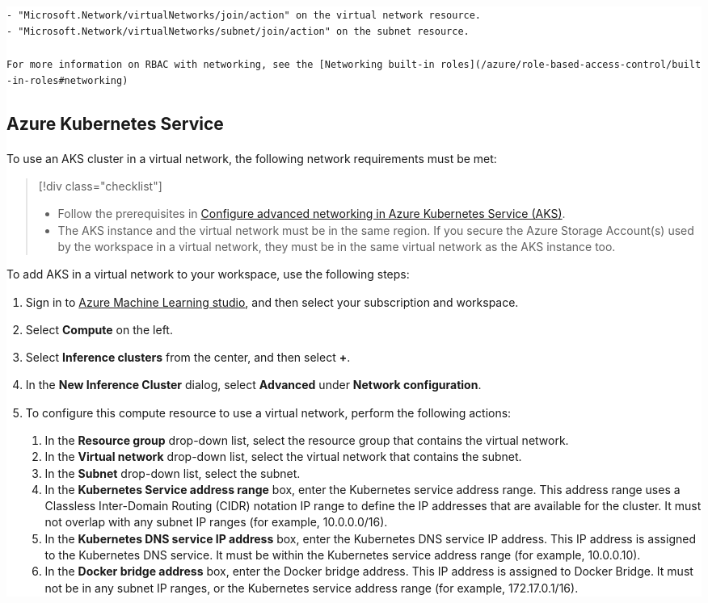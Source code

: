     - "Microsoft.Network/virtualNetworks/join/action" on the virtual network resource.
    - "Microsoft.Network/virtualNetworks/subnet/join/action" on the subnet resource.

    For more information on RBAC with networking, see the [Networking built-in roles](/azure/role-based-access-control/built-in-roles#networking)

<a id="aksvnet"></a>

## Azure Kubernetes Service

To use an AKS cluster in a virtual network, the following network requirements must be met:

> [!div class="checklist"]
> * Follow the prerequisites in [Configure advanced networking in Azure Kubernetes Service (AKS)](../aks/configure-azure-cni.md#prerequisites).
> * The AKS instance and the virtual network must be in the same region. If you secure the Azure Storage Account(s) used by the workspace in a virtual network, they must be in the same virtual network as the AKS instance too.


To add AKS in a virtual network to your workspace, use the following steps:

1. Sign in to [Azure Machine Learning studio](https://ml.azure.com/), and then select your subscription and workspace.

1. Select __Compute__ on the left.

1. Select __Inference clusters__ from the center, and then select __+__.

1. In the __New Inference Cluster__ dialog, select __Advanced__ under __Network configuration__.

1. To configure this compute resource to use a virtual network, perform the following actions:

    1. In the __Resource group__ drop-down list, select the resource group that contains the virtual network.
    1. In the __Virtual network__ drop-down list, select the virtual network that contains the subnet.
    1. In the __Subnet__ drop-down list, select the subnet.
    1. In the __Kubernetes Service address range__ box, enter the Kubernetes service address range. This address range uses a Classless Inter-Domain Routing (CIDR) notation IP range to define the IP addresses that are available for the cluster. It must not overlap with any subnet IP ranges (for example, 10.0.0.0/16).
    1. In the __Kubernetes DNS service IP address__ box, enter the Kubernetes DNS service IP address. This IP address is assigned to the Kubernetes DNS service. It must be within the Kubernetes service address range (for example, 10.0.0.10).
    1. In the __Docker bridge address__ box, enter the Docker bridge address. This IP address is assigned to Docker Bridge. It must not be in any subnet IP ranges, or the Kubernetes service address range (for example, 172.17.0.1/16).
